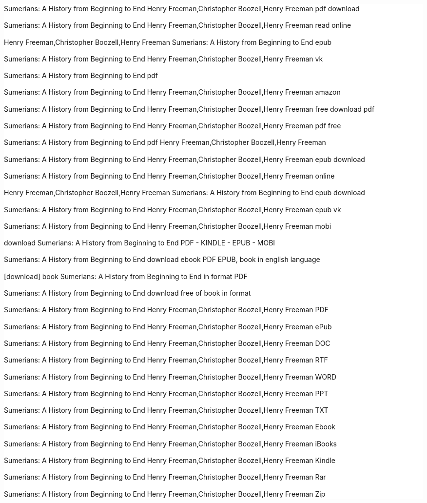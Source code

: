 Sumerians: A History from Beginning to End Henry Freeman,Christopher Boozell,Henry Freeman pdf download

Sumerians: A History from Beginning to End Henry Freeman,Christopher Boozell,Henry Freeman read online

Henry Freeman,Christopher Boozell,Henry Freeman Sumerians: A History from Beginning to End epub

Sumerians: A History from Beginning to End Henry Freeman,Christopher Boozell,Henry Freeman vk

Sumerians: A History from Beginning to End pdf

Sumerians: A History from Beginning to End Henry Freeman,Christopher Boozell,Henry Freeman amazon

Sumerians: A History from Beginning to End Henry Freeman,Christopher Boozell,Henry Freeman free download pdf

Sumerians: A History from Beginning to End Henry Freeman,Christopher Boozell,Henry Freeman pdf free

Sumerians: A History from Beginning to End pdf Henry Freeman,Christopher Boozell,Henry Freeman

Sumerians: A History from Beginning to End Henry Freeman,Christopher Boozell,Henry Freeman epub download

Sumerians: A History from Beginning to End Henry Freeman,Christopher Boozell,Henry Freeman online

Henry Freeman,Christopher Boozell,Henry Freeman Sumerians: A History from Beginning to End epub download

Sumerians: A History from Beginning to End Henry Freeman,Christopher Boozell,Henry Freeman epub vk

Sumerians: A History from Beginning to End Henry Freeman,Christopher Boozell,Henry Freeman mobi

download Sumerians: A History from Beginning to End PDF - KINDLE - EPUB - MOBI

Sumerians: A History from Beginning to End download ebook PDF EPUB, book in english language

[download] book Sumerians: A History from Beginning to End in format PDF

Sumerians: A History from Beginning to End download free of book in format

Sumerians: A History from Beginning to End Henry Freeman,Christopher Boozell,Henry Freeman PDF

Sumerians: A History from Beginning to End Henry Freeman,Christopher Boozell,Henry Freeman ePub

Sumerians: A History from Beginning to End Henry Freeman,Christopher Boozell,Henry Freeman DOC

Sumerians: A History from Beginning to End Henry Freeman,Christopher Boozell,Henry Freeman RTF

Sumerians: A History from Beginning to End Henry Freeman,Christopher Boozell,Henry Freeman WORD

Sumerians: A History from Beginning to End Henry Freeman,Christopher Boozell,Henry Freeman PPT

Sumerians: A History from Beginning to End Henry Freeman,Christopher Boozell,Henry Freeman TXT

Sumerians: A History from Beginning to End Henry Freeman,Christopher Boozell,Henry Freeman Ebook

Sumerians: A History from Beginning to End Henry Freeman,Christopher Boozell,Henry Freeman iBooks

Sumerians: A History from Beginning to End Henry Freeman,Christopher Boozell,Henry Freeman Kindle

Sumerians: A History from Beginning to End Henry Freeman,Christopher Boozell,Henry Freeman Rar

Sumerians: A History from Beginning to End Henry Freeman,Christopher Boozell,Henry Freeman Zip
